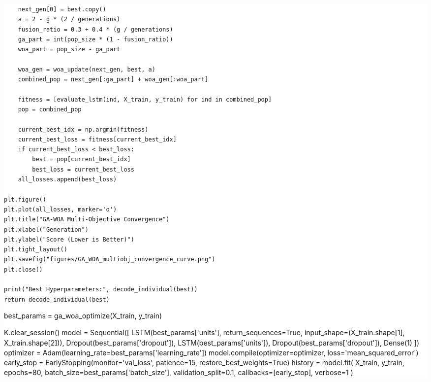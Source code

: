         next_gen[0] = best.copy() 
        a = 2 - g * (2 / generations)
        fusion_ratio = 0.3 + 0.4 * (g / generations)
        ga_part = int(pop_size * (1 - fusion_ratio))
        woa_part = pop_size - ga_part

        woa_gen = woa_update(next_gen, best, a)
        combined_pop = next_gen[:ga_part] + woa_gen[:woa_part]

        fitness = [evaluate_lstm(ind, X_train, y_train) for ind in combined_pop]
        pop = combined_pop

        current_best_idx = np.argmin(fitness)
        current_best_loss = fitness[current_best_idx]
        if current_best_loss < best_loss:
            best = pop[current_best_idx]
            best_loss = current_best_loss
        all_losses.append(best_loss)

    plt.figure()
    plt.plot(all_losses, marker='o')
    plt.title("GA-WOA Multi-Objective Convergence")
    plt.xlabel("Generation")
    plt.ylabel("Score (Lower is Better)")
    plt.tight_layout()
    plt.savefig("figures/GA_WOA_multiobj_convergence_curve.png")
    plt.close()

    print("Best Hyperparameters:", decode_individual(best))
    return decode_individual(best)


best_params = ga_woa_optimize(X_train, y_train)

K.clear_session()
model = Sequential([
    LSTM(best_params['units'], return_sequences=True, input_shape=(X_train.shape[1], X_train.shape[2])),
    Dropout(best_params['dropout']),
    LSTM(best_params['units']),
    Dropout(best_params['dropout']),
    Dense(1)
])
optimizer = Adam(learning_rate=best_params['learning_rate'])
model.compile(optimizer=optimizer, loss='mean_squared_error')
early_stop = EarlyStopping(monitor='val_loss', patience=15, restore_best_weights=True)
history = model.fit(
    X_train, y_train,
    epochs=80,
    batch_size=best_params['batch_size'],
    validation_split=0.1,
    callbacks=[early_stop],
    verbose=1
)
